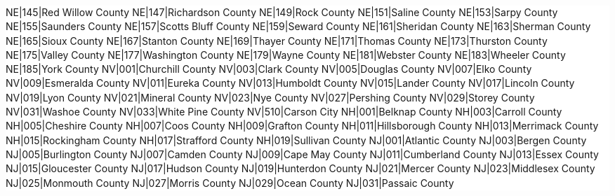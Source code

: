 NE|145|Red Willow County
NE|147|Richardson County
NE|149|Rock County
NE|151|Saline County
NE|153|Sarpy County
NE|155|Saunders County
NE|157|Scotts Bluff County
NE|159|Seward County
NE|161|Sheridan County
NE|163|Sherman County
NE|165|Sioux County
NE|167|Stanton County
NE|169|Thayer County
NE|171|Thomas County
NE|173|Thurston County
NE|175|Valley County
NE|177|Washington County
NE|179|Wayne County
NE|181|Webster County
NE|183|Wheeler County
NE|185|York County
NV|001|Churchill County
NV|003|Clark County
NV|005|Douglas County
NV|007|Elko County
NV|009|Esmeralda County
NV|011|Eureka County
NV|013|Humboldt County
NV|015|Lander County
NV|017|Lincoln County
NV|019|Lyon County
NV|021|Mineral County
NV|023|Nye County
NV|027|Pershing County
NV|029|Storey County
NV|031|Washoe County
NV|033|White Pine County
NV|510|Carson City
NH|001|Belknap County
NH|003|Carroll County
NH|005|Cheshire County
NH|007|Coos County
NH|009|Grafton County
NH|011|Hillsborough County
NH|013|Merrimack County
NH|015|Rockingham County
NH|017|Strafford County
NH|019|Sullivan County
NJ|001|Atlantic County
NJ|003|Bergen County
NJ|005|Burlington County
NJ|007|Camden County
NJ|009|Cape May County
NJ|011|Cumberland County
NJ|013|Essex County
NJ|015|Gloucester County
NJ|017|Hudson County
NJ|019|Hunterdon County
NJ|021|Mercer County
NJ|023|Middlesex County
NJ|025|Monmouth County
NJ|027|Morris County
NJ|029|Ocean County
NJ|031|Passaic County
